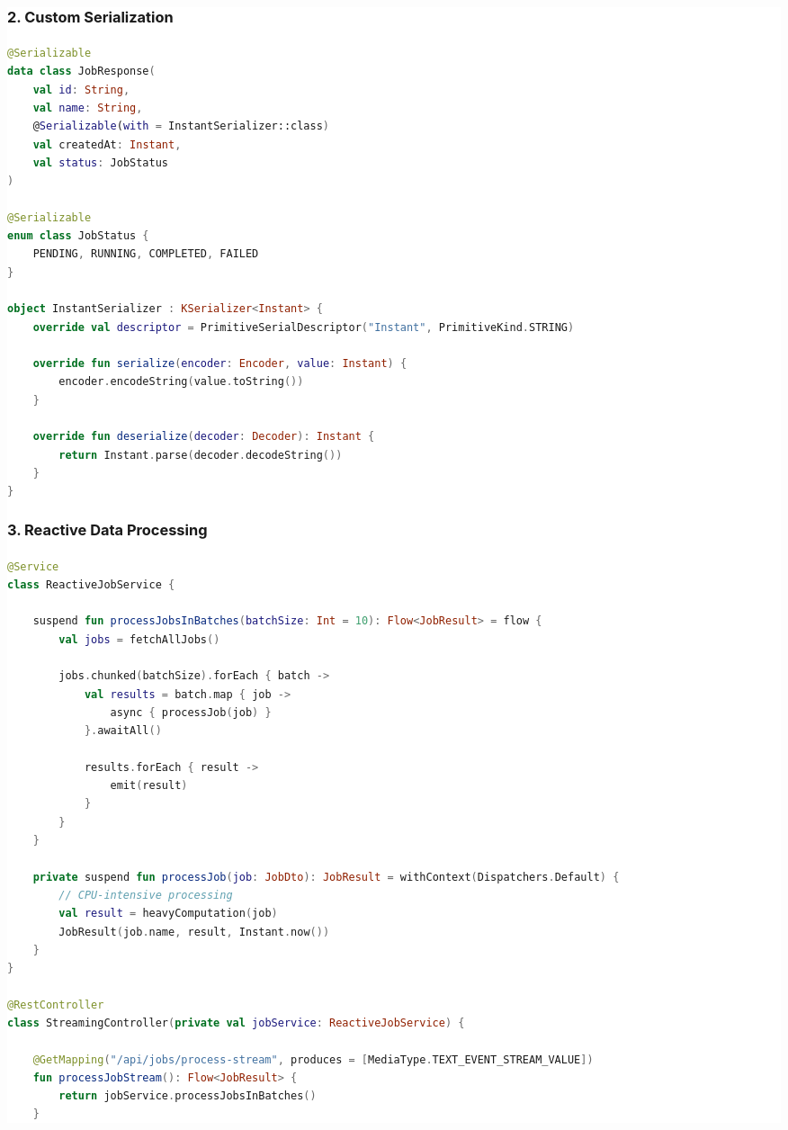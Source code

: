 ### 2. Custom Serialization

```kotlin
@Serializable
data class JobResponse(
    val id: String,
    val name: String,
    @Serializable(with = InstantSerializer::class)
    val createdAt: Instant,
    val status: JobStatus
)

@Serializable
enum class JobStatus {
    PENDING, RUNNING, COMPLETED, FAILED
}

object InstantSerializer : KSerializer<Instant> {
    override val descriptor = PrimitiveSerialDescriptor("Instant", PrimitiveKind.STRING)
    
    override fun serialize(encoder: Encoder, value: Instant) {
        encoder.encodeString(value.toString())
    }
    
    override fun deserialize(decoder: Decoder): Instant {
        return Instant.parse(decoder.decodeString())
    }
}
```

### 3. Reactive Data Processing

```kotlin
@Service
class ReactiveJobService {
    
    suspend fun processJobsInBatches(batchSize: Int = 10): Flow<JobResult> = flow {
        val jobs = fetchAllJobs()
        
        jobs.chunked(batchSize).forEach { batch ->
            val results = batch.map { job ->
                async { processJob(job) }
            }.awaitAll()
            
            results.forEach { result ->
                emit(result)
            }
        }
    }
    
    private suspend fun processJob(job: JobDto): JobResult = withContext(Dispatchers.Default) {
        // CPU-intensive processing
        val result = heavyComputation(job)
        JobResult(job.name, result, Instant.now())
    }
}

@RestController
class StreamingController(private val jobService: ReactiveJobService) {
    
    @GetMapping("/api/jobs/process-stream", produces = [MediaType.TEXT_EVENT_STREAM_VALUE])
    fun processJobStream(): Flow<JobResult> {
        return jobService.processJobsInBatches()
    }
```